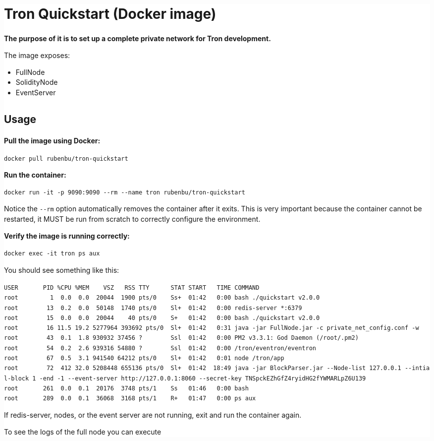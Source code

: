 # Tron Quickstart (Docker image)

**The purpose of it is to set up a complete private network for Tron development.**

The image exposes:

- FullNode
- SolidityNode
- EventServer

## Usage

**Pull the image using Docker:**

```
docker pull rubenbu/tron-quickstart
```

**Run the container:**

```
docker run -it -p 9090:9090 --rm --name tron rubenbu/tron-quickstart
```

Notice the `--rm` option automatically removes the container after it exits. This is very important because the container cannot be restarted, it MUST be run from scratch to correctly configure the environment.

**Verify the image is running correctly:**

```
docker exec -it tron ps aux
```

You should see something like this:

```
USER       PID %CPU %MEM    VSZ   RSS TTY      STAT START   TIME COMMAND
root         1  0.0  0.0  20044  1900 pts/0    Ss+  01:42   0:00 bash ./quickstart v2.0.0
root        13  0.2  0.0  50148  1740 pts/0    Sl+  01:42   0:00 redis-server *:6379
root        15  0.0  0.0  20044    40 pts/0    S+   01:42   0:00 bash ./quickstart v2.0.0
root        16 11.5 19.2 5277964 393692 pts/0  Sl+  01:42   0:31 java -jar FullNode.jar -c private_net_config.conf -w
root        43  0.1  1.8 930932 37456 ?        Ssl  01:42   0:00 PM2 v3.3.1: God Daemon (/root/.pm2)
root        54  0.2  2.6 939316 54880 ?        Ssl  01:42   0:00 /tron/eventron/eventron
root        67  0.5  3.1 941540 64212 pts/0    Sl+  01:42   0:01 node /tron/app
root        72  412 32.0 5208448 655136 pts/0  Sl+  01:42  18:49 java -jar BlockParser.jar --Node-list 127.0.0.1 --intial-block 1 -end -1 --event-server http://127.0.0.1:8060 --secret-key TNSpckEZhGfZ4ryidHG2fYWMARLpZ6U139
root       261  0.0  0.1  20176  3748 pts/1    Ss   01:46   0:00 bash
root       289  0.0  0.1  36068  3168 pts/1    R+   01:47   0:00 ps aux
```

If redis-server, nodes, or the event server are not running, exit and run the container again.

To see the logs of the full node you can execute
